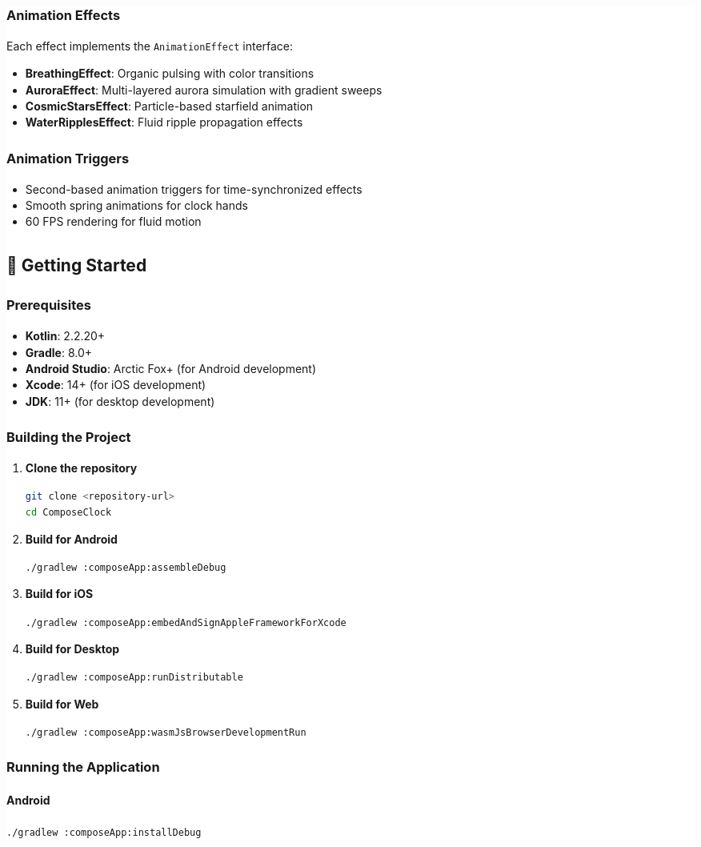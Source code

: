 ### Animation Effects
Each effect implements the `AnimationEffect` interface:

- **BreathingEffect**: Organic pulsing with color transitions
- **AuroraEffect**: Multi-layered aurora simulation with gradient sweeps
- **CosmicStarsEffect**: Particle-based starfield animation
- **WaterRipplesEffect**: Fluid ripple propagation effects

### Animation Triggers
- Second-based animation triggers for time-synchronized effects
- Smooth spring animations for clock hands
- 60 FPS rendering for fluid motion

## 🚀 Getting Started

### Prerequisites
- **Kotlin**: 2.2.20+
- **Gradle**: 8.0+
- **Android Studio**: Arctic Fox+ (for Android development)
- **Xcode**: 14+ (for iOS development)
- **JDK**: 11+ (for desktop development)

### Building the Project

1. **Clone the repository**
   ```bash
   git clone <repository-url>
   cd ComposeClock
   ```

2. **Build for Android**
   ```bash
   ./gradlew :composeApp:assembleDebug
   ```

3. **Build for iOS**
   ```bash
   ./gradlew :composeApp:embedAndSignAppleFrameworkForXcode
   ```

4. **Build for Desktop**
   ```bash
   ./gradlew :composeApp:runDistributable
   ```

5. **Build for Web**
   ```bash
   ./gradlew :composeApp:wasmJsBrowserDevelopmentRun
   ```

### Running the Application

#### Android
```bash
./gradlew :composeApp:installDebug
```
